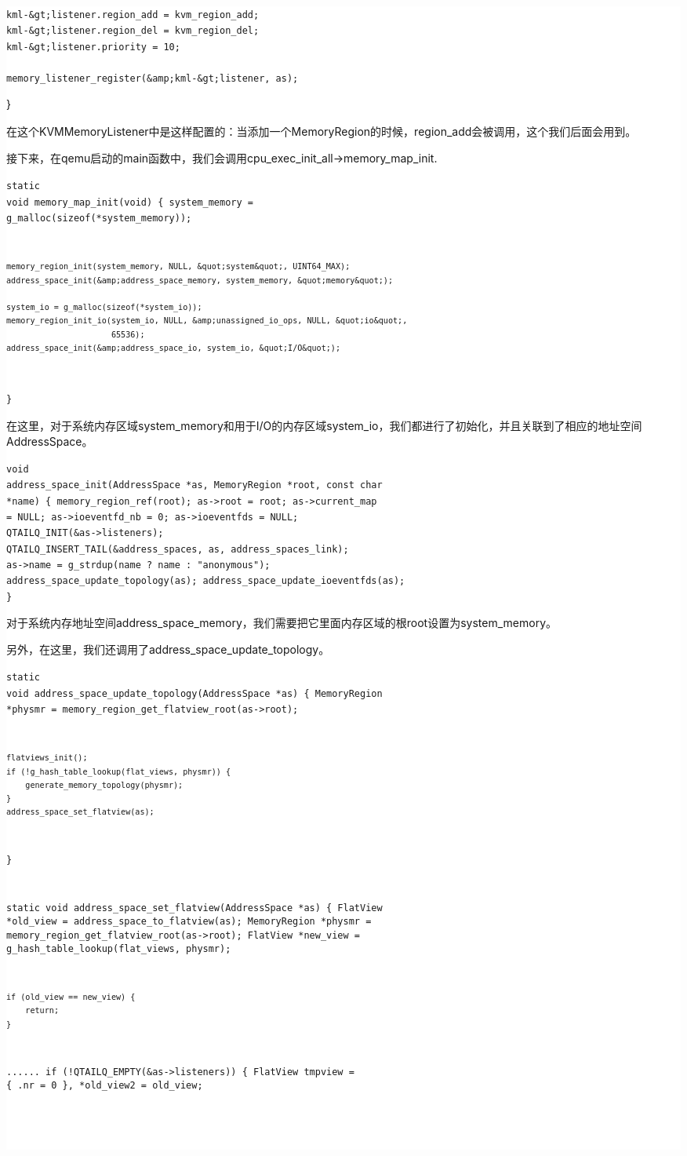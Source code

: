     kml-&gt;listener.region_add = kvm_region_add;
    kml-&gt;listener.region_del = kvm_region_del;
    kml-&gt;listener.priority = 10;

    memory_listener_register(&amp;kml-&gt;listener, as);
}
</code></pre><p>在这个KVMMemoryListener中是这样配置的：当添加一个MemoryRegion的时候，region_add会被调用，这个我们后面会用到。</p><p>接下来，在qemu启动的main函数中，我们会调用cpu_exec_init_all-&gt;memory_map_init.</p><pre><code>static void memory_map_init(void)
{
    system_memory = g_malloc(sizeof(*system_memory));

    memory_region_init(system_memory, NULL, &quot;system&quot;, UINT64_MAX);
    address_space_init(&amp;address_space_memory, system_memory, &quot;memory&quot;);

    system_io = g_malloc(sizeof(*system_io));
    memory_region_init_io(system_io, NULL, &amp;unassigned_io_ops, NULL, &quot;io&quot;,
                          65536);
    address_space_init(&amp;address_space_io, system_io, &quot;I/O&quot;);
}
</code></pre><p>在这里，对于系统内存区域system_memory和用于I/O的内存区域system_io，我们都进行了初始化，并且关联到了相应的地址空间AddressSpace。</p><pre><code>void address_space_init(AddressSpace *as, MemoryRegion *root, const char *name)
{
    memory_region_ref(root);
    as-&gt;root = root;
    as-&gt;current_map = NULL;
    as-&gt;ioeventfd_nb = 0;
    as-&gt;ioeventfds = NULL;
    QTAILQ_INIT(&amp;as-&gt;listeners);
    QTAILQ_INSERT_TAIL(&amp;address_spaces, as, address_spaces_link);
    as-&gt;name = g_strdup(name ? name : &quot;anonymous&quot;);
    address_space_update_topology(as);
    address_space_update_ioeventfds(as);
}
</code></pre><p>对于系统内存地址空间address_space_memory，我们需要把它里面内存区域的根root设置为system_memory。</p><p>另外，在这里，我们还调用了address_space_update_topology。</p><pre><code>static void address_space_update_topology(AddressSpace *as)
{
    MemoryRegion *physmr = memory_region_get_flatview_root(as-&gt;root);

    flatviews_init();
    if (!g_hash_table_lookup(flat_views, physmr)) {
        generate_memory_topology(physmr);
    }
    address_space_set_flatview(as);
}

static void address_space_set_flatview(AddressSpace *as)
{
    FlatView *old_view = address_space_to_flatview(as);
    MemoryRegion *physmr = memory_region_get_flatview_root(as-&gt;root);
    FlatView *new_view = g_hash_table_lookup(flat_views, physmr);

    if (old_view == new_view) {
        return;
    }
......
    if (!QTAILQ_EMPTY(&amp;as-&gt;listeners)) {
        FlatView tmpview = { .nr = 0 }, *old_view2 = old_view;
